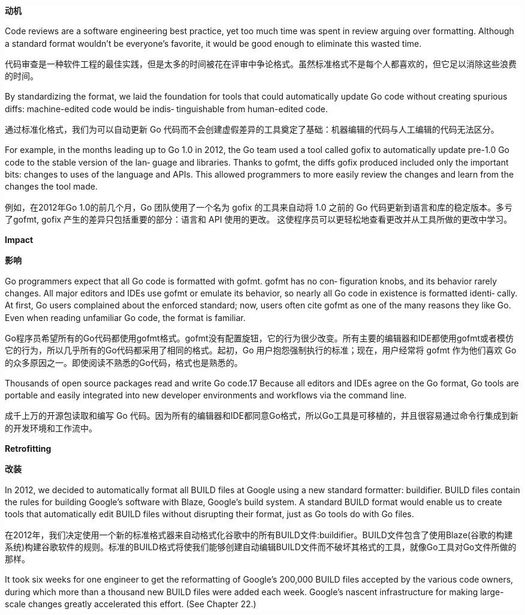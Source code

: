 **动机**

Code reviews are a software engineering best practice, yet too much time was spent in review arguing over formatting. Although a standard format wouldn’t be everyone’s favorite, it would be good enough to eliminate this wasted time.

代码审查是一种软件工程的最佳实践，但是太多的时间被花在评审中争论格式。虽然标准格式不是每个人都喜欢的，但它足以消除这些浪费的时间。

By standardizing the format, we laid the foundation for tools that could automatically update Go code without creating spurious diffs: machine-edited code would be indis‐ tinguishable from human-edited code.

通过标准化格式，我们为可以自动更新 Go 代码而不会创建虚假差异的工具奠定了基础：机器编辑的代码与人工编辑的代码无法区分。

For example, in the months leading up to Go 1.0 in 2012, the Go team used a tool called gofix to automatically update pre-1.0 Go code to the stable version of the lan‐ guage and libraries. Thanks to gofmt, the diffs gofix produced included only the important bits: changes to uses of the language and APIs. This allowed programmers to more easily review the changes and learn from the changes the tool made.

例如，在2012年Go 1.0的前几个月，Go 团队使用了一个名为 gofix 的工具来自动将 1.0 之前的 Go 代码更新到语言和库的稳定版本。多亏了gofmt, gofix 产生的差异只包括重要的部分：语言和 API 使用的更改。 这使程序员可以更轻松地查看更改并从工具所做的更改中学习。

**Impact**

**影响**

Go programmers expect that all Go code is formatted with gofmt. gofmt has no con‐ figuration knobs, and its behavior rarely changes. All major editors and IDEs use gofmt or emulate its behavior, so nearly all Go code in existence is formatted identi‐ cally. At first, Go users complained about the enforced standard; now, users often cite gofmt as one of the many reasons they like Go. Even when reading unfamiliar Go code, the format is familiar.

Go程序员希望所有的Go代码都使用gofmt格式。gofmt没有配置旋钮，它的行为很少改变。所有主要的编辑器和IDE都使用gofmt或者模仿它的行为，所以几乎所有的Go代码都采用了相同的格式。起初，Go 用户抱怨强制执行的标准；现在，用户经常将 gofmt 作为他们喜欢 Go 的众多原因之一。即使阅读不熟悉的Go代码，格式也是熟悉的。

Thousands of open source packages read and write Go code.17 Because all editors and IDEs agree on the Go format, Go tools are portable and easily integrated into new developer environments and workflows via the command line.

成千上万的开源包读取和编写 Go 代码。因为所有的编辑器和IDE都同意Go格式，所以Go工具是可移植的，并且很容易通过命令行集成到新的开发环境和工作流中。

 **Retrofitting**

**改装**

In 2012, we decided to automatically format all BUILD files at Google using a new standard formatter: buildifier. BUILD files contain the rules for building Google’s software with Blaze, Google’s build system. A standard BUILD format would enable us to create tools that automatically edit BUILD files without disrupting their format, just as Go tools do with Go files.

在2012年，我们决定使用一个新的标准格式器来自动格式化谷歌中的所有BUILD文件:buildifier。BUILD文件包含了使用Blaze(谷歌的构建系统)构建谷歌软件的规则。标准的BUILD格式将使我们能够创建自动编辑BUILD文件而不破坏其格式的工具，就像Go工具对Go文件所做的那样。

It took six weeks for one engineer to get the reformatting of Google’s 200,000 BUILD files accepted by the various code owners, during which more than a thousand new BUILD files were added each week. Google’s nascent infrastructure for making large- scale changes greatly accelerated this effort. (See Chapter 22.)
